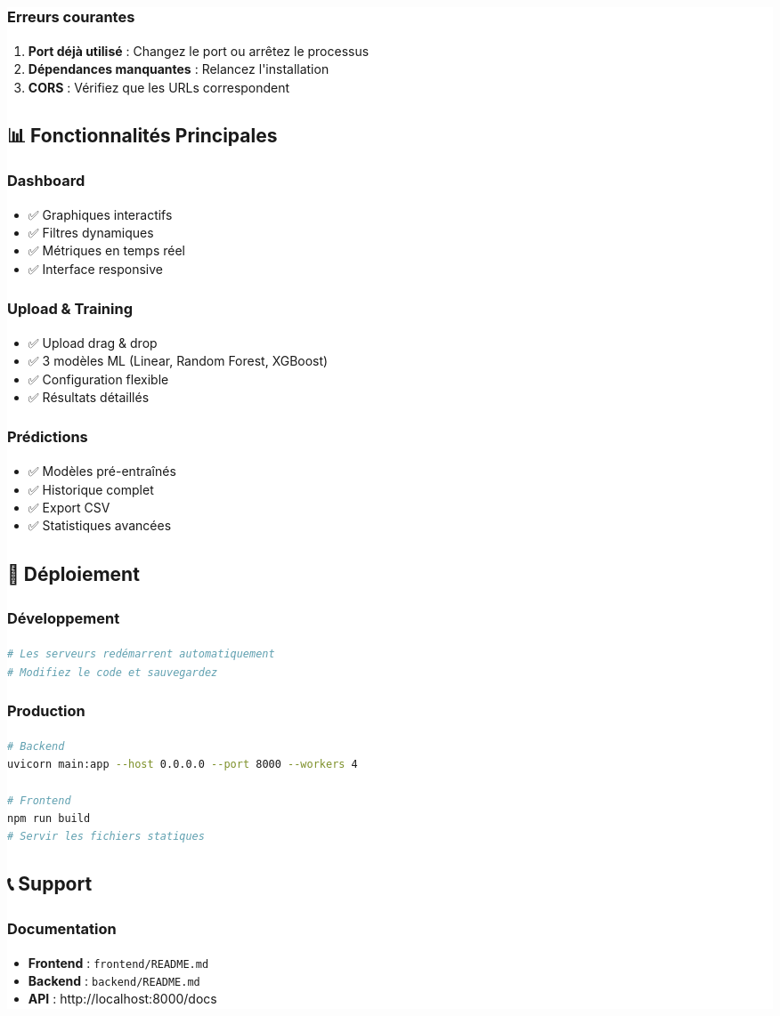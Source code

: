 ### Erreurs courantes
1. **Port déjà utilisé** : Changez le port ou arrêtez le processus
2. **Dépendances manquantes** : Relancez l'installation
3. **CORS** : Vérifiez que les URLs correspondent

## 📊 Fonctionnalités Principales

### Dashboard
- ✅ Graphiques interactifs
- ✅ Filtres dynamiques
- ✅ Métriques en temps réel
- ✅ Interface responsive

### Upload & Training
- ✅ Upload drag & drop
- ✅ 3 modèles ML (Linear, Random Forest, XGBoost)
- ✅ Configuration flexible
- ✅ Résultats détaillés

### Prédictions
- ✅ Modèles pré-entraînés
- ✅ Historique complet
- ✅ Export CSV
- ✅ Statistiques avancées

## 🚀 Déploiement

### Développement
```bash
# Les serveurs redémarrent automatiquement
# Modifiez le code et sauvegardez
```

### Production
```bash
# Backend
uvicorn main:app --host 0.0.0.0 --port 8000 --workers 4

# Frontend
npm run build
# Servir les fichiers statiques
```

## 📞 Support

### Documentation
- **Frontend** : `frontend/README.md`
- **Backend** : `backend/README.md`
- **API** : http://localhost:8000/docs
